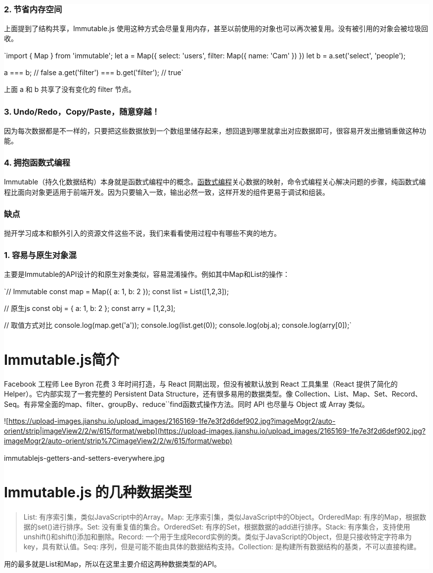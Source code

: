 ### **2. 节省内存空间**

上面提到了结构共享，Immutable.js 使用这种方式会尽量复用内存，甚至以前使用的对象也可以再次被复用。没有被引用的对象会被垃圾回收。

`import { Map } from 'immutable'; let a = Map({ select: 'users', filter: Map({ name: 'Cam' }) }) let b = a.set('select', 'people');

a === b; // false a.get('filter') === b.get('filter'); // true`

上面 a 和 b 共享了没有变化的 filter 节点。

### **3. Undo/Redo，Copy/Paste，随意穿越！**

因为每次数据都是不一样的，只要把这些数据放到一个数组里储存起来，想回退到哪里就拿出对应数据即可，很容易开发出撤销重做这种功能。

### **4. 拥抱函数式编程**

Immutable（持久化数据结构）本身就是函数式编程中的概念。[函数式编程](https://link.jianshu.com/?t=http%3A%2F%2Fwww.ruanyifeng.com%2Fblog%2F2012%2F04%2Ffunctional_programming.html)关心数据的映射，命令式编程关心解决问题的步骤，纯函数式编程比面向对象更适用于前端开发。因为只要输入一致，输出必然一致，这样开发的组件更易于调试和组装。

### **缺点**

抛开学习成本和额外引入的资源文件这些不说，我们来看看使用过程中有哪些不爽的地方。

### **1. 容易与原生对象混**

主要是Immutable的API设计的和原生对象类似，容易混淆操作。例如其中Map和List的操作：

`// Immutable const map = Map({ a: 1, b: 2 }); const list = List([1,2,3]);

// 原生js const obj = { a: 1, b: 2 }; const arry = [1,2,3];

// 取值方式对比 console.log(map.get('a')); console.log(list.get(0)); console.log(obj.a); console.log(arry[0]);`

# **Immutable.js简介**

Facebook 工程师 Lee Byron 花费 3 年时间打造，与 React 同期出现，但没有被默认放到 React 工具集里（React 提供了简化的 Helper）。它内部实现了一套完整的 Persistent Data Structure，还有很多易用的数据类型。像 Collection、List、Map、Set、Record、Seq。有非常全面的map、filter、groupBy、reduce``find函数式操作方法。同时 API 也尽量与 Object 或 Array 类似。

![https://upload-images.jianshu.io/upload_images/2165169-1fe7e3f2d6def902.jpg?imageMogr2/auto-orient/strip|imageView2/2/w/615/format/webp](https://upload-images.jianshu.io/upload_images/2165169-1fe7e3f2d6def902.jpg?imageMogr2/auto-orient/strip%7CimageView2/2/w/615/format/webp)

immutablejs-getters-and-setters-everywhere.jpg

# **Immutable.js 的几种数据类型**

> List: 有序索引集，类似JavaScript中的Array。Map: 无序索引集，类似JavaScript中的Object。OrderedMap: 有序的Map，根据数据的set()进行排序。Set: 没有重复值的集合。OrderedSet: 有序的Set，根据数据的add进行排序。Stack: 有序集合，支持使用unshift()和shift()添加和删除。Record: 一个用于生成Record实例的类。类似于JavaScript的Object，但是只接收特定字符串为key，具有默认值。Seq: 序列，但是可能不能由具体的数据结构支持。Collection: 是构建所有数据结构的基类，不可以直接构建。

用的最多就是List和Map，所以在这里主要介绍这两种数据类型的API。
